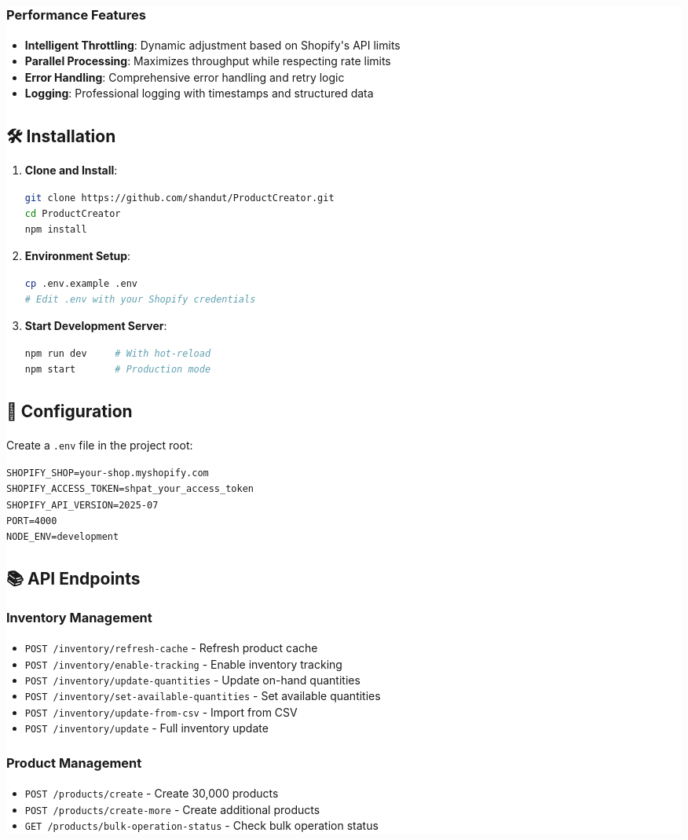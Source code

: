 ### Performance Features
- **Intelligent Throttling**: Dynamic adjustment based on Shopify's API limits
- **Parallel Processing**: Maximizes throughput while respecting rate limits
- **Error Handling**: Comprehensive error handling and retry logic
- **Logging**: Professional logging with timestamps and structured data

## 🛠️ Installation

1. **Clone and Install**:
   ```bash
   git clone https://github.com/shandut/ProductCreator.git
   cd ProductCreator
   npm install
   ```

2. **Environment Setup**:
   ```bash
   cp .env.example .env
   # Edit .env with your Shopify credentials
   ```

3. **Start Development Server**:
   ```bash
   npm run dev     # With hot-reload
   npm start       # Production mode
   ```

## 🔧 Configuration

Create a `.env` file in the project root:

```env
SHOPIFY_SHOP=your-shop.myshopify.com
SHOPIFY_ACCESS_TOKEN=shpat_your_access_token
SHOPIFY_API_VERSION=2025-07
PORT=4000
NODE_ENV=development
```

## 📚 API Endpoints

### Inventory Management
- `POST /inventory/refresh-cache` - Refresh product cache
- `POST /inventory/enable-tracking` - Enable inventory tracking
- `POST /inventory/update-quantities` - Update on-hand quantities
- `POST /inventory/set-available-quantities` - Set available quantities
- `POST /inventory/update-from-csv` - Import from CSV
- `POST /inventory/update` - Full inventory update

### Product Management
- `POST /products/create` - Create 30,000 products
- `POST /products/create-more` - Create additional products
- `GET /products/bulk-operation-status` - Check bulk operation status
